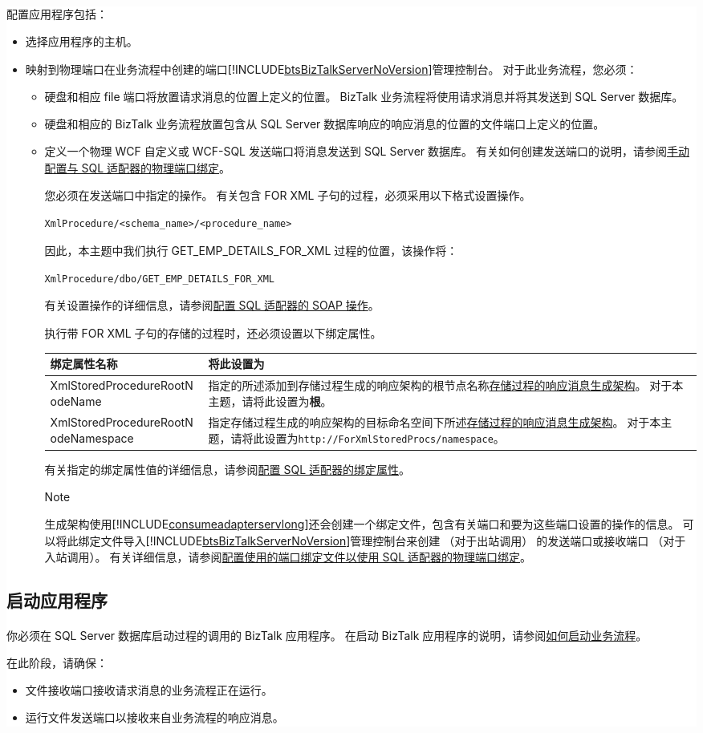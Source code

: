  配置应用程序包括：  
  
- 选择应用程序的主机。  
  
- 映射到物理端口在业务流程中创建的端口[!INCLUDE[btsBizTalkServerNoVersion](../../includes/btsbiztalkservernoversion-md.md)]管理控制台。 对于此业务流程，您必须：  
  
  - 硬盘和相应 file 端口将放置请求消息的位置上定义的位置。 BizTalk 业务流程将使用请求消息并将其发送到 SQL Server 数据库。  
  
  - 硬盘和相应的 BizTalk 业务流程放置包含从 SQL Server 数据库响应的响应消息的位置的文件端口上定义的位置。  
  
  - 定义一个物理 WCF 自定义或 WCF-SQL 发送端口将消息发送到 SQL Server 数据库。 有关如何创建发送端口的说明，请参阅[手动配置与 SQL 适配器的物理端口绑定](../../adapters-and-accelerators/adapter-sql/manually-configure-a-physical-port-binding-to-the-sql-adapter.md)。
  
     您必须在发送端口中指定的操作。 有关包含 FOR XML 子句的过程，必须采用以下格式设置操作。  
  
    ```  
    XmlProcedure/<schema_name>/<procedure_name>  
    ```  
  
     因此，本主题中我们执行 GET_EMP_DETAILS_FOR_XML 过程的位置，该操作将：  
  
    ```  
    XmlProcedure/dbo/GET_EMP_DETAILS_FOR_XML  
    ```  
  
     有关设置操作的详细信息，请参阅[配置 SQL 适配器的 SOAP 操作](../../adapters-and-accelerators/adapter-sql/configure-the-soap-action-for-the-sql-adapter.md)。
  
     执行带 FOR XML 子句的存储的过程时，还必须设置以下绑定属性。  
  
    |绑定属性名称|将此设置为|  
    |---------------------------|-----------------|  
    |XmlStoredProcedureRootNodeName|指定的所述添加到存储过程生成的响应架构的根节点名称[存储过程的响应消息生成架构](#BKMK_RespSchema)。 对于本主题，请将此设置为**根**。|  
    |XmlStoredProcedureRootNodeNamespace|指定存储过程生成的响应架构的目标命名空间下所述[存储过程的响应消息生成架构](#BKMK_RespSchema)。 对于本主题，请将此设置为`http://ForXmlStoredProcs/namespace`。|  
  
     有关指定的绑定属性值的详细信息，请参阅[配置 SQL 适配器的绑定属性](../../adapters-and-accelerators/adapter-sql/configure-the-binding-properties-for-the-sql-adapter.md)。  
  
    > [!NOTE]
    >  生成架构使用[!INCLUDE[consumeadapterservlong](../../includes/consumeadapterservlong-md.md)]还会创建一个绑定文件，包含有关端口和要为这些端口设置的操作的信息。 可以将此绑定文件导入[!INCLUDE[btsBizTalkServerNoVersion](../../includes/btsbiztalkservernoversion-md.md)]管理控制台来创建 （对于出站调用） 的发送端口或接收端口 （对于入站调用）。 有关详细信息，请参阅[配置使用的端口绑定文件以使用 SQL 适配器的物理端口绑定](../../adapters-and-accelerators/adapter-sql/configure-a-physical-port-binding-using-a-port-binding-file-to-sql-adapter.md)。
  
## <a name="starting-the-application"></a>启动应用程序  
 你必须在 SQL Server 数据库启动过程的调用的 BizTalk 应用程序。 在启动 BizTalk 应用程序的说明，请参阅[如何启动业务流程](../../core/how-to-start-an-orchestration.md)。
  
 在此阶段，请确保：  
  
-   文件接收端口接收请求消息的业务流程正在运行。  
  
-   运行文件发送端口以接收来自业务流程的响应消息。  
  